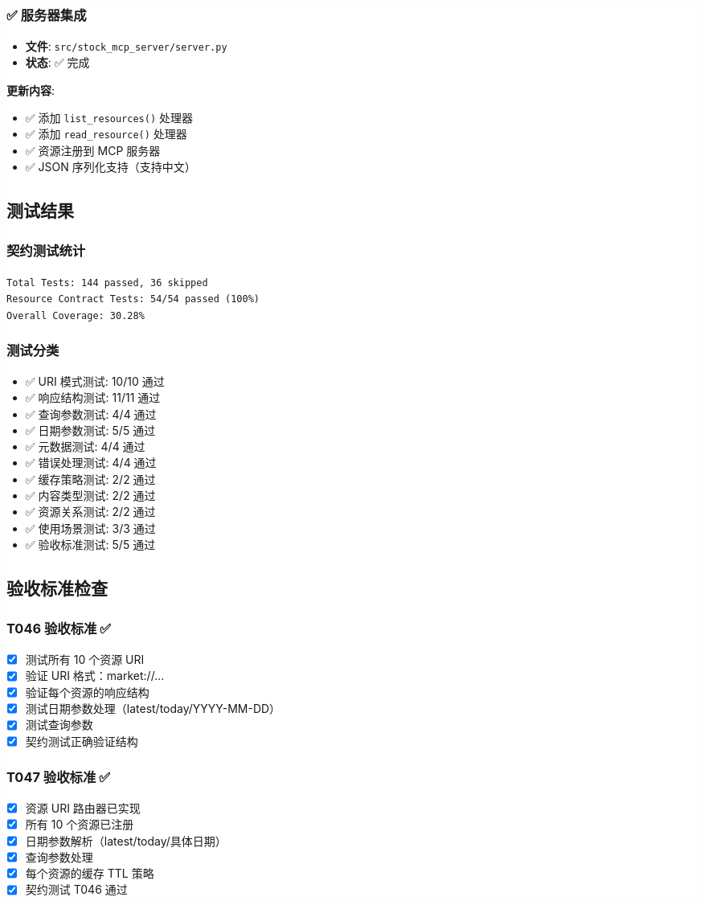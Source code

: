 ### ✅ 服务器集成
- **文件**: `src/stock_mcp_server/server.py`
- **状态**: ✅ 完成

**更新内容**:
- ✅ 添加 `list_resources()` 处理器
- ✅ 添加 `read_resource()` 处理器
- ✅ 资源注册到 MCP 服务器
- ✅ JSON 序列化支持（支持中文）

## 测试结果

### 契约测试统计
```
Total Tests: 144 passed, 36 skipped
Resource Contract Tests: 54/54 passed (100%)
Overall Coverage: 30.28%
```

### 测试分类
- ✅ URI 模式测试: 10/10 通过
- ✅ 响应结构测试: 11/11 通过
- ✅ 查询参数测试: 4/4 通过
- ✅ 日期参数测试: 5/5 通过
- ✅ 元数据测试: 4/4 通过
- ✅ 错误处理测试: 4/4 通过
- ✅ 缓存策略测试: 2/2 通过
- ✅ 内容类型测试: 2/2 通过
- ✅ 资源关系测试: 2/2 通过
- ✅ 使用场景测试: 3/3 通过
- ✅ 验收标准测试: 5/5 通过

## 验收标准检查

### T046 验收标准 ✅
- [X] 测试所有 10 个资源 URI
- [X] 验证 URI 格式：market://...
- [X] 验证每个资源的响应结构
- [X] 测试日期参数处理（latest/today/YYYY-MM-DD）
- [X] 测试查询参数
- [X] 契约测试正确验证结构

### T047 验收标准 ✅
- [X] 资源 URI 路由器已实现
- [X] 所有 10 个资源已注册
- [X] 日期参数解析（latest/today/具体日期）
- [X] 查询参数处理
- [X] 每个资源的缓存 TTL 策略
- [X] 契约测试 T046 通过
